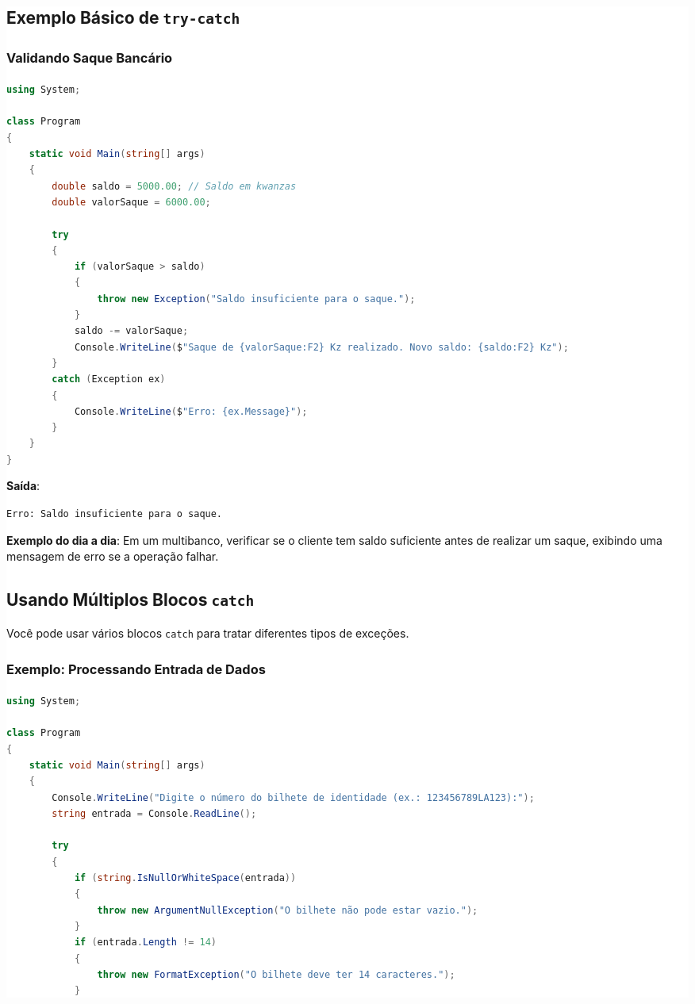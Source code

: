 ## Exemplo Básico de `try-catch`

### Validando Saque Bancário

```csharp
using System;

class Program
{
    static void Main(string[] args)
    {
        double saldo = 5000.00; // Saldo em kwanzas
        double valorSaque = 6000.00;

        try
        {
            if (valorSaque > saldo)
            {
                throw new Exception("Saldo insuficiente para o saque.");
            }
            saldo -= valorSaque;
            Console.WriteLine($"Saque de {valorSaque:F2} Kz realizado. Novo saldo: {saldo:F2} Kz");
        }
        catch (Exception ex)
        {
            Console.WriteLine($"Erro: {ex.Message}");
        }
    }
}
```

**Saída**:
```
Erro: Saldo insuficiente para o saque.
```

**Exemplo do dia a dia**: Em um multibanco, verificar se o cliente tem saldo suficiente antes de realizar um saque, exibindo uma mensagem de erro se a operação falhar.

## Usando Múltiplos Blocos `catch`

Você pode usar vários blocos `catch` para tratar diferentes tipos de exceções.

### Exemplo: Processando Entrada de Dados

```csharp
using System;

class Program
{
    static void Main(string[] args)
    {
        Console.WriteLine("Digite o número do bilhete de identidade (ex.: 123456789LA123):");
        string entrada = Console.ReadLine();

        try
        {
            if (string.IsNullOrWhiteSpace(entrada))
            {
                throw new ArgumentNullException("O bilhete não pode estar vazio.");
            }
            if (entrada.Length != 14)
            {
                throw new FormatException("O bilhete deve ter 14 caracteres.");
            }
```